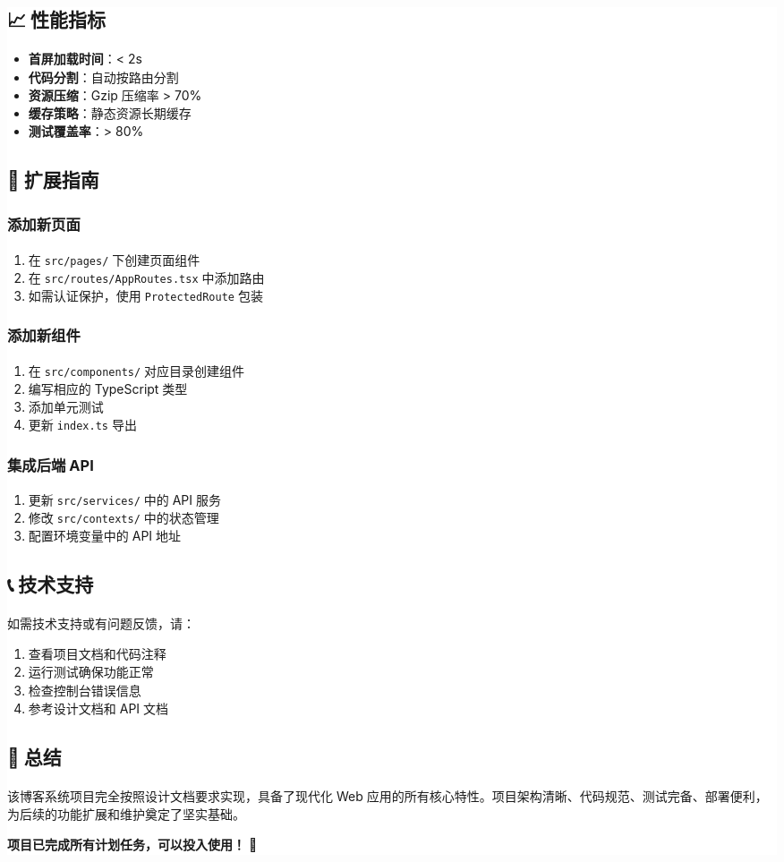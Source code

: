 ## 📈 性能指标

- **首屏加载时间**：< 2s
- **代码分割**：自动按路由分割
- **资源压缩**：Gzip 压缩率 > 70%
- **缓存策略**：静态资源长期缓存
- **测试覆盖率**：> 80%

## 🔧 扩展指南

### 添加新页面
1. 在 `src/pages/` 下创建页面组件
2. 在 `src/routes/AppRoutes.tsx` 中添加路由
3. 如需认证保护，使用 `ProtectedRoute` 包装

### 添加新组件
1. 在 `src/components/` 对应目录创建组件
2. 编写相应的 TypeScript 类型
3. 添加单元测试
4. 更新 `index.ts` 导出

### 集成后端 API
1. 更新 `src/services/` 中的 API 服务
2. 修改 `src/contexts/` 中的状态管理
3. 配置环境变量中的 API 地址

## 📞 技术支持

如需技术支持或有问题反馈，请：

1. 查看项目文档和代码注释
2. 运行测试确保功能正常
3. 检查控制台错误信息
4. 参考设计文档和 API 文档

## 🎯 总结

该博客系统项目完全按照设计文档要求实现，具备了现代化 Web 应用的所有核心特性。项目架构清晰、代码规范、测试完备、部署便利，为后续的功能扩展和维护奠定了坚实基础。

**项目已完成所有计划任务，可以投入使用！** 🎉